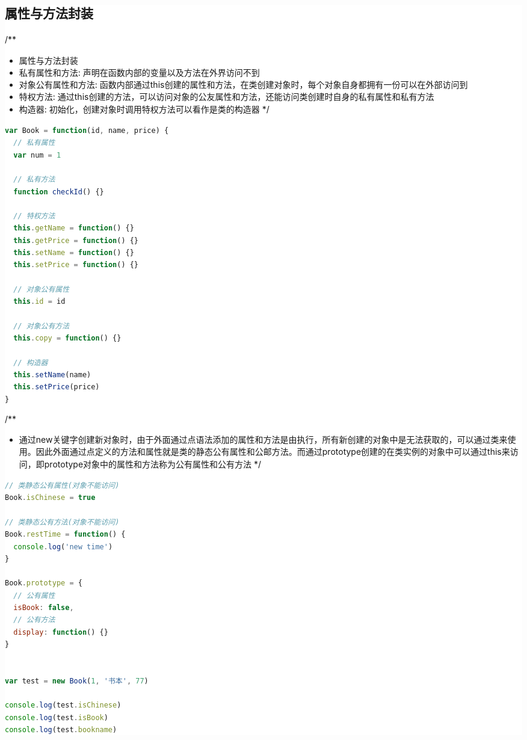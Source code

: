 ## 属性与方法封装
/**
 * 属性与方法封装
 * 私有属性和方法: 声明在函数内部的变量以及方法在外界访问不到
 * 对象公有属性和方法: 函数内部通过this创建的属性和方法，在类创建对象时，每个对象自身都拥有一份可以在外部访问到
 * 特权方法: 通过this创建的方法，可以访问对象的公友属性和方法，还能访问类创建时自身的私有属性和私有方法
 * 构造器: 初始化，创建对象时调用特权方法可以看作是类的构造器
 */

```js
var Book = function(id, name, price) {
  // 私有属性
  var num = 1

  // 私有方法
  function checkId() {}

  // 特权方法
  this.getName = function() {}
  this.getPrice = function() {}
  this.setName = function() {}
  this.setPrice = function() {}

  // 对象公有属性
  this.id = id

  // 对象公有方法
  this.copy = function() {}

  // 构造器
  this.setName(name)
  this.setPrice(price)
}

```

/**
 * 通过new关键字创建新对象时，由于外面通过点语法添加的属性和方法是由执行，所有新创建的对象中是无法获取的，可以通过类来使用。因此外面通过点定义的方法和属性就是类的静态公有属性和公邮方法。而通过prototype创建的在类实例的对象中可以通过this来访问，即prototype对象中的属性和方法称为公有属性和公有方法
 */

```js
// 类静态公有属性(对象不能访问)
Book.isChinese = true

// 类静态公有方法(对象不能访问)
Book.restTime = function() {
  console.log('new time')
}

Book.prototype = {
  // 公有属性
  isBook: false,
  // 公有方法
  display: function() {}
}


var test = new Book(1, '书本', 77)

console.log(test.isChinese)
console.log(test.isBook)
console.log(test.bookname)

```